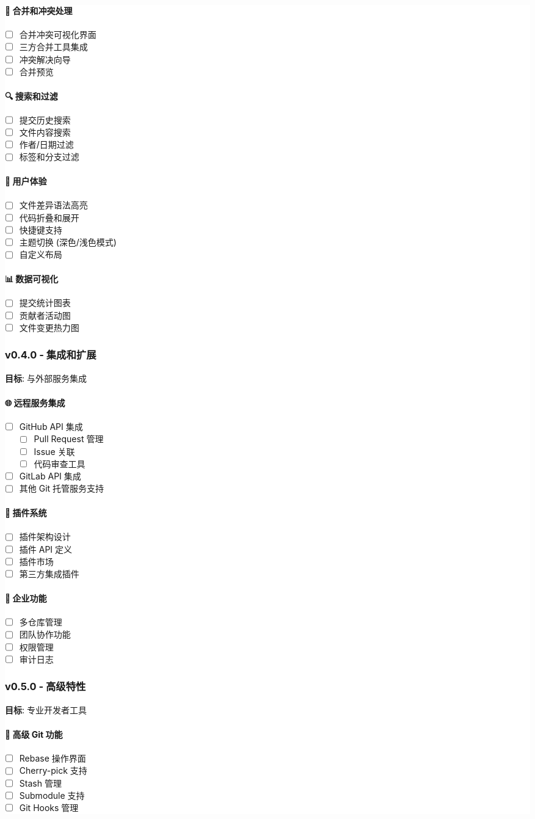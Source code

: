 #### 🔀 合并和冲突处理
- [ ] 合并冲突可视化界面
- [ ] 三方合并工具集成
- [ ] 冲突解决向导
- [ ] 合并预览

#### 🔍 搜索和过滤
- [ ] 提交历史搜索
- [ ] 文件内容搜索
- [ ] 作者/日期过滤
- [ ] 标签和分支过滤

#### 🎨 用户体验
- [ ] 文件差异语法高亮
- [ ] 代码折叠和展开
- [ ] 快捷键支持
- [ ] 主题切换 (深色/浅色模式)
- [ ] 自定义布局

#### 📊 数据可视化
- [ ] 提交统计图表
- [ ] 贡献者活动图
- [ ] 文件变更热力图

### v0.4.0 - 集成和扩展
**目标**: 与外部服务集成

#### 🌐 远程服务集成
- [ ] GitHub API 集成
  - [ ] Pull Request 管理
  - [ ] Issue 关联
  - [ ] 代码审查工具
- [ ] GitLab API 集成
- [ ] 其他 Git 托管服务支持

#### 🔌 插件系统
- [ ] 插件架构设计
- [ ] 插件 API 定义
- [ ] 插件市场
- [ ] 第三方集成插件

#### 🏢 企业功能
- [ ] 多仓库管理
- [ ] 团队协作功能
- [ ] 权限管理
- [ ] 审计日志

### v0.5.0 - 高级特性
**目标**: 专业开发者工具

#### 🧪 高级 Git 功能
- [ ] Rebase 操作界面
- [ ] Cherry-pick 支持
- [ ] Stash 管理
- [ ] Submodule 支持
- [ ] Git Hooks 管理
